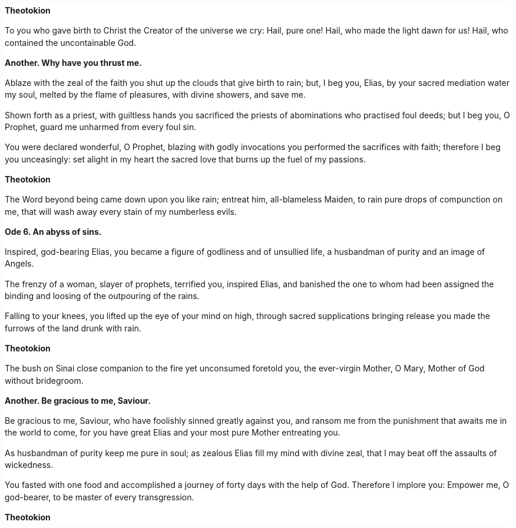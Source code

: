 **Theotokion**

To you who gave birth to Christ the Creator of the universe we cry:
Hail, pure one! Hail, who made the light dawn for us! Hail, who
contained the uncontainable God.

**Another. Why have you thrust me.**

Ablaze with the zeal of the faith you shut up the clouds that give birth
to rain; but, I beg you, Elias, by your sacred mediation water my soul,
melted by the flame of pleasures, with divine showers, and save me.

Shown forth as a priest, with guiltless hands you sacrificed the priests
of abominations who practised foul deeds; but I beg you, O Prophet,
guard me unharmed from every foul sin.

You were declared wonderful, O Prophet, blazing with godly invocations
you performed the sacrifices with faith; therefore I beg you
unceasingly: set alight in my heart the sacred love that burns up the
fuel of my passions.

**Theotokion**

The Word beyond being came down upon you like rain; entreat him,
all-blameless Maiden, to rain pure drops of compunction on me, that will
wash away every stain of my numberless evils.

**Ode 6. An abyss of sins.**

Inspired, god-bearing Elias, you became a figure of godliness and of
unsullied life, a husbandman of purity and an image of Angels.

The frenzy of a woman, slayer of prophets, terrified you, inspired
Elias, and banished the one to whom had been assigned the binding and
loosing of the outpouring of the rains.

Falling to your knees, you lifted up the eye of your mind on high,
through sacred supplications bringing release you made the furrows of
the land drunk with rain.

**Theotokion**

The bush on Sinai close companion to the fire yet unconsumed foretold
you, the ever-virgin Mother, O Mary, Mother of God without bridegroom.

**Another. Be gracious to me, Saviour.**

Be gracious to me, Saviour, who have foolishly sinned greatly against
you, and ransom me from the punishment that awaits me in the world to
come, for you have great Elias and your most pure Mother entreating you.

As husbandman of purity keep me pure in soul; as zealous Elias fill my
mind with divine zeal, that I may beat off the assaults of wickedness.

You fasted with one food and accomplished a journey of forty days with
the help of God. Therefore I implore you: Empower me, O god-bearer, to
be master of every transgression.

**Theotokion**
